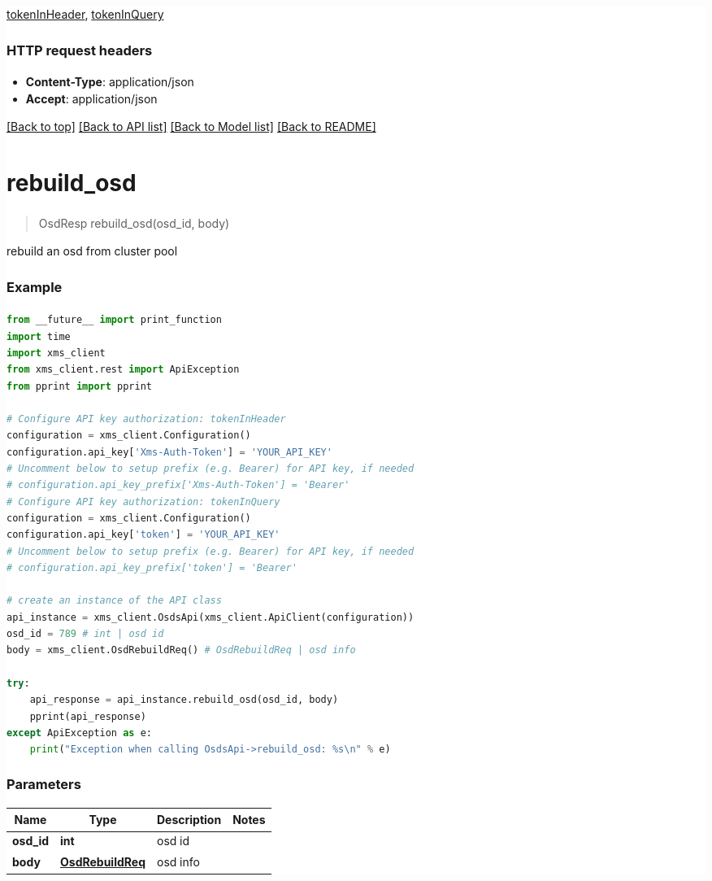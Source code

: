 [tokenInHeader](../README.md#tokenInHeader), [tokenInQuery](../README.md#tokenInQuery)

### HTTP request headers

 - **Content-Type**: application/json
 - **Accept**: application/json

[[Back to top]](#) [[Back to API list]](../README.md#documentation-for-api-endpoints) [[Back to Model list]](../README.md#documentation-for-models) [[Back to README]](../README.md)

# **rebuild_osd**
> OsdResp rebuild_osd(osd_id, body)



rebuild an osd from cluster pool

### Example
```python
from __future__ import print_function
import time
import xms_client
from xms_client.rest import ApiException
from pprint import pprint

# Configure API key authorization: tokenInHeader
configuration = xms_client.Configuration()
configuration.api_key['Xms-Auth-Token'] = 'YOUR_API_KEY'
# Uncomment below to setup prefix (e.g. Bearer) for API key, if needed
# configuration.api_key_prefix['Xms-Auth-Token'] = 'Bearer'
# Configure API key authorization: tokenInQuery
configuration = xms_client.Configuration()
configuration.api_key['token'] = 'YOUR_API_KEY'
# Uncomment below to setup prefix (e.g. Bearer) for API key, if needed
# configuration.api_key_prefix['token'] = 'Bearer'

# create an instance of the API class
api_instance = xms_client.OsdsApi(xms_client.ApiClient(configuration))
osd_id = 789 # int | osd id
body = xms_client.OsdRebuildReq() # OsdRebuildReq | osd info

try:
    api_response = api_instance.rebuild_osd(osd_id, body)
    pprint(api_response)
except ApiException as e:
    print("Exception when calling OsdsApi->rebuild_osd: %s\n" % e)
```

### Parameters

Name | Type | Description  | Notes
------------- | ------------- | ------------- | -------------
 **osd_id** | **int**| osd id | 
 **body** | [**OsdRebuildReq**](OsdRebuildReq.md)| osd info | 
